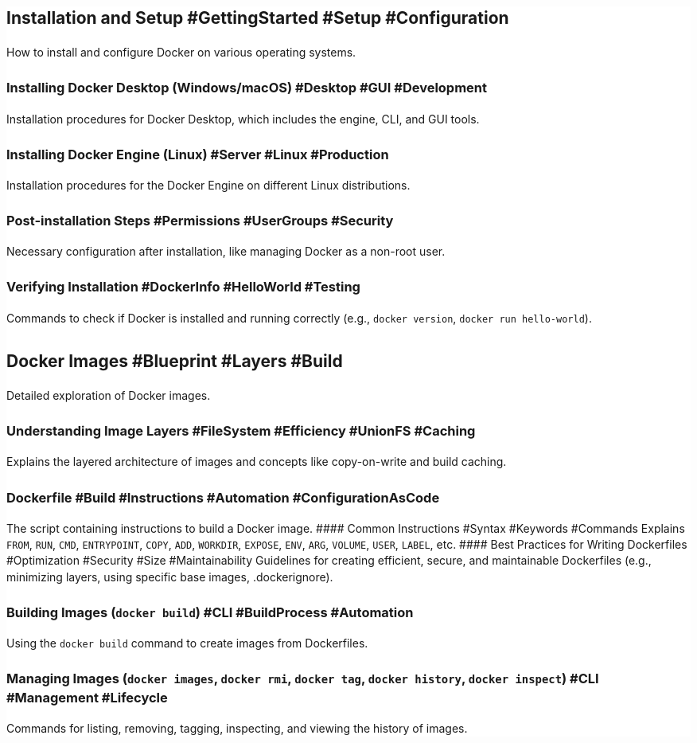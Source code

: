 ## Installation and Setup #GettingStarted #Setup #Configuration
How to install and configure Docker on various operating systems.

### Installing Docker Desktop (Windows/macOS) #Desktop #GUI #Development
Installation procedures for Docker Desktop, which includes the engine, CLI, and GUI tools.

### Installing Docker Engine (Linux) #Server #Linux #Production
Installation procedures for the Docker Engine on different Linux distributions.

### Post-installation Steps #Permissions #UserGroups #Security
Necessary configuration after installation, like managing Docker as a non-root user.

### Verifying Installation #DockerInfo #HelloWorld #Testing
Commands to check if Docker is installed and running correctly (e.g., `docker version`, `docker run hello-world`).

## Docker Images #Blueprint #Layers #Build
Detailed exploration of Docker images.

### Understanding Image Layers #FileSystem #Efficiency #UnionFS #Caching
Explains the layered architecture of images and concepts like copy-on-write and build caching.

### Dockerfile #Build #Instructions #Automation #ConfigurationAsCode
The script containing instructions to build a Docker image.
    #### Common Instructions #Syntax #Keywords #Commands
    Explains `FROM`, `RUN`, `CMD`, `ENTRYPOINT`, `COPY`, `ADD`, `WORKDIR`, `EXPOSE`, `ENV`, `ARG`, `VOLUME`, `USER`, `LABEL`, etc.
    #### Best Practices for Writing Dockerfiles #Optimization #Security #Size #Maintainability
    Guidelines for creating efficient, secure, and maintainable Dockerfiles (e.g., minimizing layers, using specific base images, .dockerignore).

### Building Images (`docker build`) #CLI #BuildProcess #Automation
Using the `docker build` command to create images from Dockerfiles.

### Managing Images (`docker images`, `docker rmi`, `docker tag`, `docker history`, `docker inspect`) #CLI #Management #Lifecycle
Commands for listing, removing, tagging, inspecting, and viewing the history of images.
